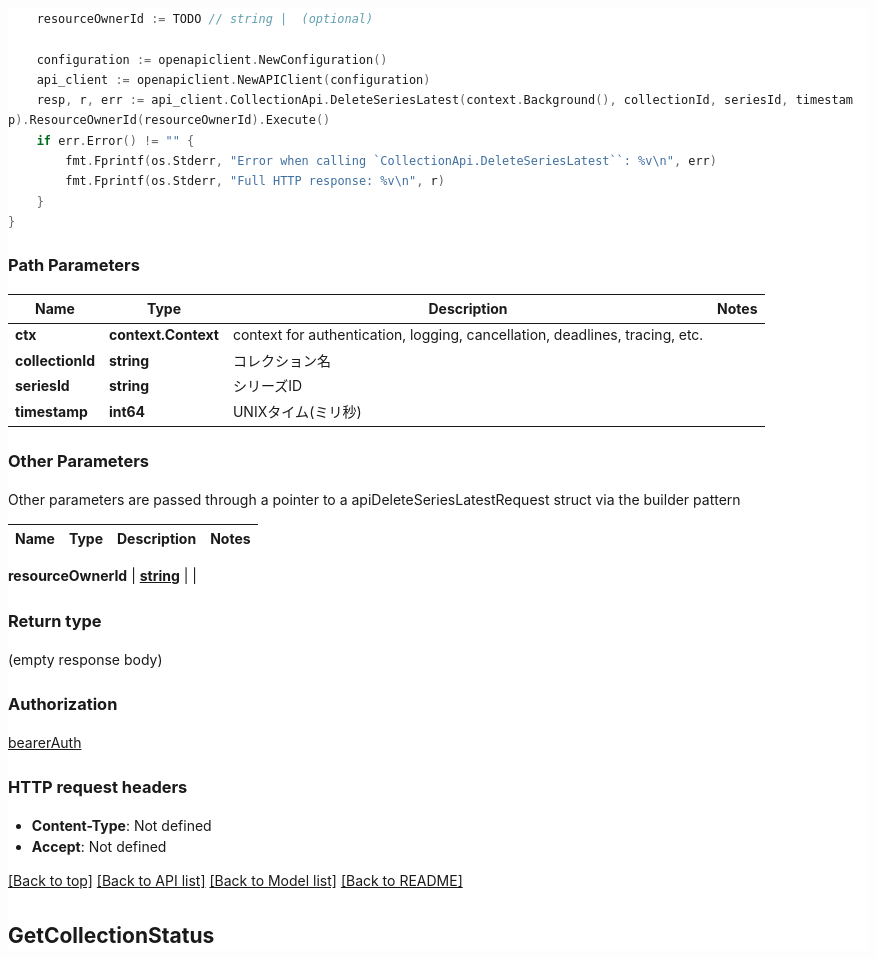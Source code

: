 ```go
    resourceOwnerId := TODO // string |  (optional)

    configuration := openapiclient.NewConfiguration()
    api_client := openapiclient.NewAPIClient(configuration)
    resp, r, err := api_client.CollectionApi.DeleteSeriesLatest(context.Background(), collectionId, seriesId, timestamp).ResourceOwnerId(resourceOwnerId).Execute()
    if err.Error() != "" {
        fmt.Fprintf(os.Stderr, "Error when calling `CollectionApi.DeleteSeriesLatest``: %v\n", err)
        fmt.Fprintf(os.Stderr, "Full HTTP response: %v\n", r)
    }
}
```

### Path Parameters


Name | Type | Description  | Notes
------------- | ------------- | ------------- | -------------
**ctx** | **context.Context** | context for authentication, logging, cancellation, deadlines, tracing, etc.
**collectionId** | **string** | コレクション名 | 
**seriesId** | **string** | シリーズID | 
**timestamp** | **int64** | UNIXタイム(ミリ秒) | 

### Other Parameters

Other parameters are passed through a pointer to a apiDeleteSeriesLatestRequest struct via the builder pattern


Name | Type | Description  | Notes
------------- | ------------- | ------------- | -------------



 **resourceOwnerId** | [**string**](string.md) |  | 

### Return type

 (empty response body)

### Authorization

[bearerAuth](../README.md#bearerAuth)

### HTTP request headers

- **Content-Type**: Not defined
- **Accept**: Not defined

[[Back to top]](#) [[Back to API list]](../README.md#documentation-for-api-endpoints)
[[Back to Model list]](../README.md#documentation-for-models)
[[Back to README]](../README.md)


## GetCollectionStatus
